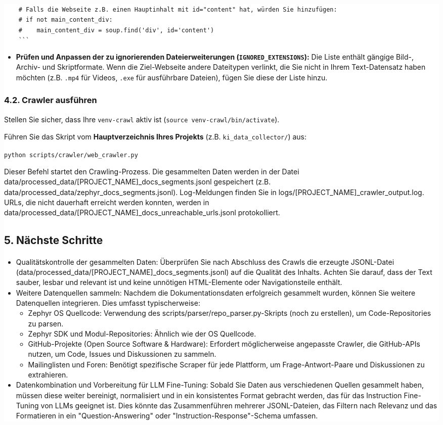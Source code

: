         # Falls die Webseite z.B. einen Hauptinhalt mit id="content" hat, würden Sie hinzufügen:
        # if not main_content_div:
        #    main_content_div = soup.find('div', id='content')
        ```

* **Prüfen und Anpassen der zu ignorierenden Dateierweiterungen (`IGNORED_EXTENSIONS`):**
    Die Liste enthält gängige Bild-, Archiv- und Skriptformate. Wenn die Ziel-Webseite andere Dateitypen verlinkt, die Sie nicht in Ihrem Text-Datensatz haben möchten (z.B. `.mp4` für Videos, `.exe` für ausführbare Dateien), fügen Sie diese der Liste hinzu.

### 4.2. Crawler ausführen

Stellen Sie sicher, dass Ihre `venv-crawl` aktiv ist (`source venv-crawl/bin/activate`).

Führen Sie das Skript vom **Hauptverzeichnis Ihres Projekts** (z.B. `ki_data_collector/`) aus:

```bash
python scripts/crawler/web_crawler.py
```

Dieser Befehl startet den Crawling-Prozess. Die gesammelten Daten werden in der Datei data/processed_data/[PROJECT_NAME]_docs_segments.jsonl gespeichert (z.B. data/processed_data/zephyr_docs_segments.jsonl). Log-Meldungen finden Sie in logs/[PROJECT_NAME]_crawler_output.log. URLs, die nicht dauerhaft erreicht werden konnten, werden in data/processed_data/[PROJECT_NAME]_docs_unreachable_urls.jsonl protokolliert.

## 5. Nächste Schritte

* Qualitätskontrolle der gesammelten Daten: Überprüfen Sie nach Abschluss des Crawls die erzeugte JSONL-Datei (data/processed_data/[PROJECT_NAME]_docs_segments.jsonl) auf die Qualität des Inhalts. Achten Sie darauf, dass der Text sauber, lesbar und relevant ist und keine unnötigen HTML-Elemente oder Navigationsteile enthält.
* Weitere Datenquellen sammeln: Nachdem die Dokumentationsdaten erfolgreich gesammelt wurden, können Sie weitere Datenquellen integrieren. Dies umfasst typischerweise:
    * Zephyr OS Quellcode: Verwendung des scripts/parser/repo_parser.py-Skripts (noch zu erstellen), um Code-Repositories zu parsen.
    * Zephyr SDK und Modul-Repositories: Ähnlich wie der OS Quellcode.
    * GitHub-Projekte (Open Source Software & Hardware): Erfordert möglicherweise angepasste Crawler, die GitHub-APIs nutzen, um Code, Issues und Diskussionen zu sammeln.
    * Mailinglisten und Foren: Benötigt spezifische Scraper für jede Plattform, um Frage-Antwort-Paare und Diskussionen zu extrahieren.
* Datenkombination und Vorbereitung für LLM Fine-Tuning: Sobald Sie Daten aus verschiedenen Quellen gesammelt haben, müssen diese weiter bereinigt, normalisiert und in ein konsistentes Format gebracht werden, das für das Instruction Fine-Tuning von LLMs geeignet ist. Dies könnte das Zusammenführen mehrerer JSONL-Dateien, das Filtern nach Relevanz und das Formatieren in ein "Question-Answering" oder "Instruction-Response"-Schema umfassen.
